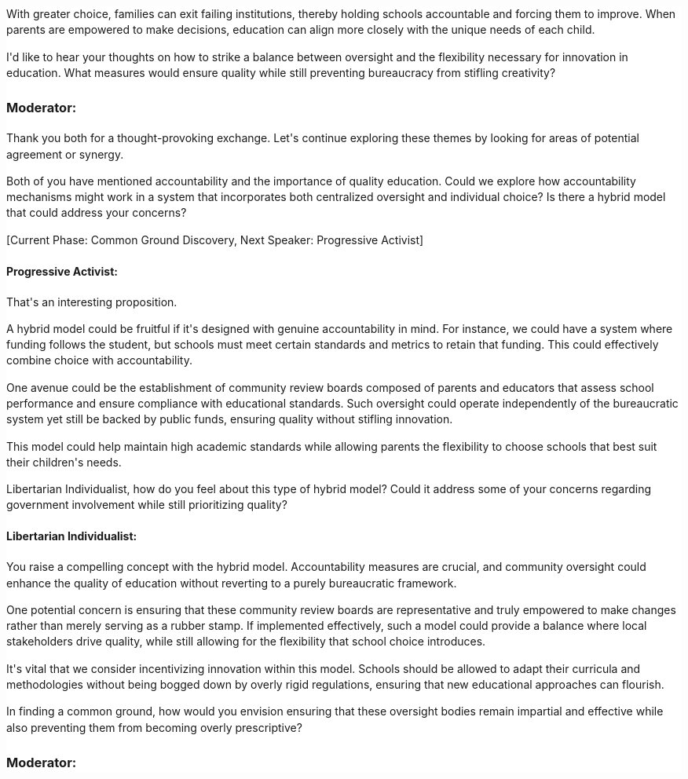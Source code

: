 With greater choice, families can exit failing institutions, thereby holding schools accountable and forcing them to improve. When parents are empowered to make decisions, education can align more closely with the unique needs of each child. 

I'd like to hear your thoughts on how to strike a balance between oversight and the flexibility necessary for innovation in education. What measures would ensure quality while still preventing bureaucracy from stifling creativity?

### Moderator:

Thank you both for a thought-provoking exchange. Let's continue exploring these themes by looking for areas of potential agreement or synergy.

Both of you have mentioned accountability and the importance of quality education. Could we explore how accountability mechanisms might work in a system that incorporates both centralized oversight and individual choice? Is there a hybrid model that could address your concerns?

[Current Phase: Common Ground Discovery, Next Speaker: Progressive Activist]

#### Progressive Activist:

That's an interesting proposition.

A hybrid model could be fruitful if it's designed with genuine accountability in mind. For instance, we could have a system where funding follows the student, but schools must meet certain standards and metrics to retain that funding. This could effectively combine choice with accountability.

One avenue could be the establishment of community review boards composed of parents and educators that assess school performance and ensure compliance with educational standards. Such oversight could operate independently of the bureaucratic system yet still be backed by public funds, ensuring quality without stifling innovation.

This model could help maintain high academic standards while allowing parents the flexibility to choose schools that best suit their children's needs. 

Libertarian Individualist, how do you feel about this type of hybrid model? Could it address some of your concerns regarding government involvement while still prioritizing quality?

#### Libertarian Individualist:

You raise a compelling concept with the hybrid model. Accountability measures are crucial, and community oversight could enhance the quality of education without reverting to a purely bureaucratic framework.

One potential concern is ensuring that these community review boards are representative and truly empowered to make changes rather than merely serving as a rubber stamp. If implemented effectively, such a model could provide a balance where local stakeholders drive quality, while still allowing for the flexibility that school choice introduces.

It's vital that we consider incentivizing innovation within this model. Schools should be allowed to adapt their curricula and methodologies without being bogged down by overly rigid regulations, ensuring that new educational approaches can flourish.

In finding a common ground, how would you envision ensuring that these oversight bodies remain impartial and effective while also preventing them from becoming overly prescriptive?

### Moderator:
